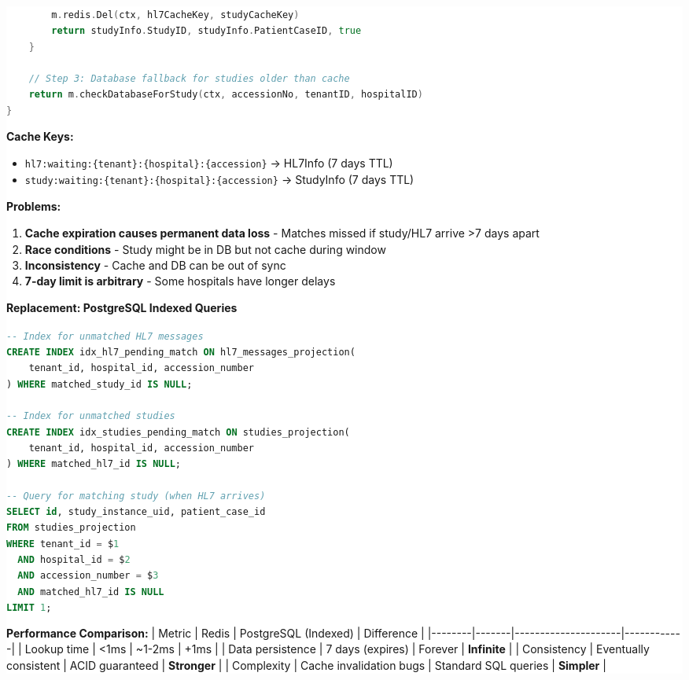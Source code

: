 ```go
        m.redis.Del(ctx, hl7CacheKey, studyCacheKey)
        return studyInfo.StudyID, studyInfo.PatientCaseID, true
    }

    // Step 3: Database fallback for studies older than cache
    return m.checkDatabaseForStudy(ctx, accessionNo, tenantID, hospitalID)
}
```

**Cache Keys:**
- `hl7:waiting:{tenant}:{hospital}:{accession}` → HL7Info (7 days TTL)
- `study:waiting:{tenant}:{hospital}:{accession}` → StudyInfo (7 days TTL)

**Problems:**
1. **Cache expiration causes permanent data loss** - Matches missed if study/HL7 arrive >7 days apart
2. **Race conditions** - Study might be in DB but not cache during window
3. **Inconsistency** - Cache and DB can be out of sync
4. **7-day limit is arbitrary** - Some hospitals have longer delays

**Replacement: PostgreSQL Indexed Queries**
```sql
-- Index for unmatched HL7 messages
CREATE INDEX idx_hl7_pending_match ON hl7_messages_projection(
    tenant_id, hospital_id, accession_number
) WHERE matched_study_id IS NULL;

-- Index for unmatched studies
CREATE INDEX idx_studies_pending_match ON studies_projection(
    tenant_id, hospital_id, accession_number
) WHERE matched_hl7_id IS NULL;

-- Query for matching study (when HL7 arrives)
SELECT id, study_instance_uid, patient_case_id
FROM studies_projection
WHERE tenant_id = $1
  AND hospital_id = $2
  AND accession_number = $3
  AND matched_hl7_id IS NULL
LIMIT 1;
```

**Performance Comparison:**
| Metric | Redis | PostgreSQL (Indexed) | Difference |
|--------|-------|---------------------|------------|
| Lookup time | <1ms | ~1-2ms | +1ms |
| Data persistence | 7 days (expires) | Forever | **Infinite** |
| Consistency | Eventually consistent | ACID guaranteed | **Stronger** |
| Complexity | Cache invalidation bugs | Standard SQL queries | **Simpler** |
